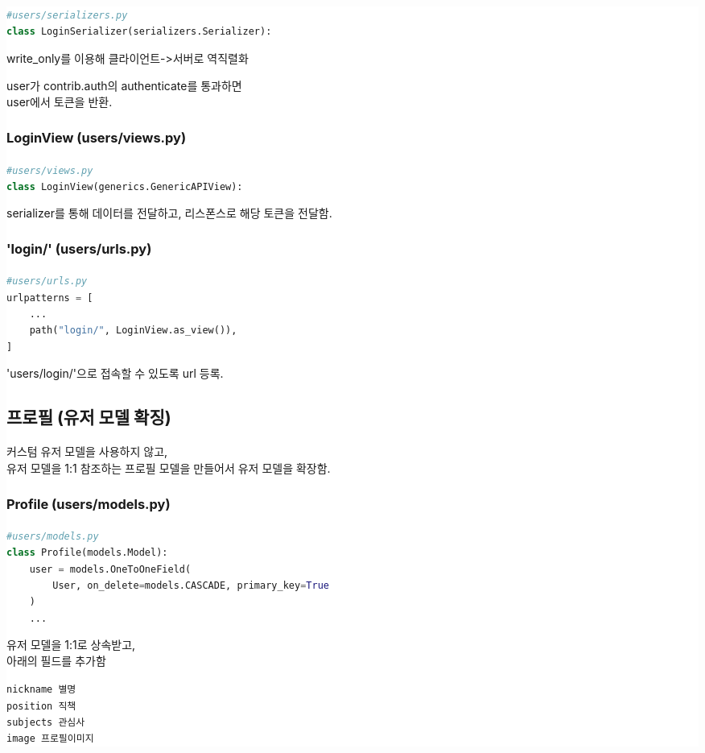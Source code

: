 ```py
#users/serializers.py
class LoginSerializer(serializers.Serializer):
```

write_only를 이용해 클라이언트->서버로 역직렬화

user가 contrib.auth의 authenticate를 통과하면  
user에서 토큰을 반환.

### LoginView (users/views.py)

```py
#users/views.py
class LoginView(generics.GenericAPIView):
```

serializer를 통해 데이터를 전달하고,
리스폰스로 해당 토큰을 전달함.

### 'login/' (users/urls.py)

```py
#users/urls.py
urlpatterns = [
    ...
    path("login/", LoginView.as_view()),
]
```

'users/login/'으로 접속할 수 있도록 url 등록.

## 프로필 (유저 모델 확징)

커스텀 유저 모델을 사용하지 않고,  
유저 모델을 1:1 참조하는 프로필 모델을 만들어서 유저 모델을 확장함.

### Profile (users/models.py)

```py
#users/models.py
class Profile(models.Model):
    user = models.OneToOneField(
        User, on_delete=models.CASCADE, primary_key=True
    )
    ...
```

유저 모델을 1:1로 상속받고,  
아래의 필드를 추가함

```
nickname 별명
position 직책
subjects 관심사
image 프로필이미지
```

